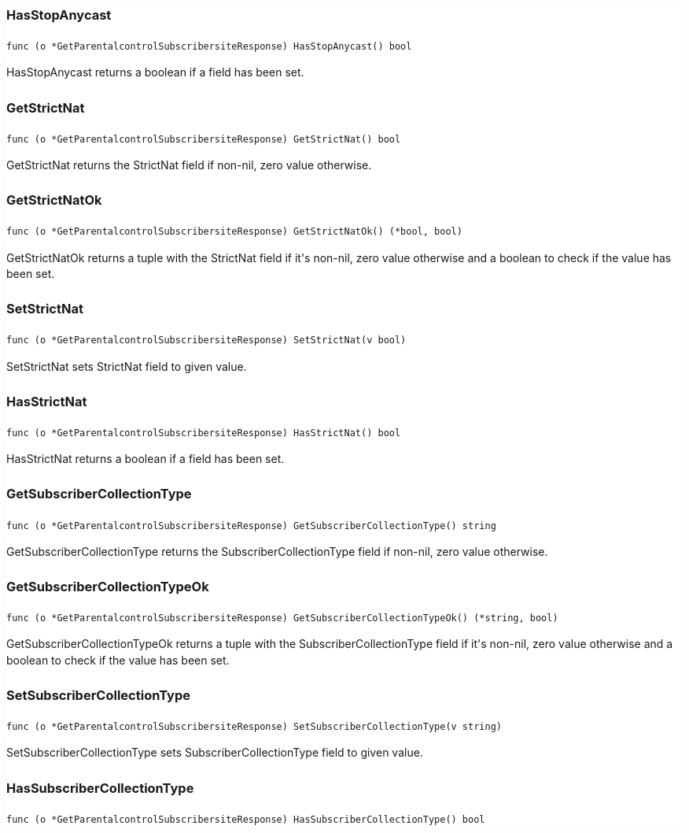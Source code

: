 ### HasStopAnycast

`func (o *GetParentalcontrolSubscribersiteResponse) HasStopAnycast() bool`

HasStopAnycast returns a boolean if a field has been set.

### GetStrictNat

`func (o *GetParentalcontrolSubscribersiteResponse) GetStrictNat() bool`

GetStrictNat returns the StrictNat field if non-nil, zero value otherwise.

### GetStrictNatOk

`func (o *GetParentalcontrolSubscribersiteResponse) GetStrictNatOk() (*bool, bool)`

GetStrictNatOk returns a tuple with the StrictNat field if it's non-nil, zero value otherwise
and a boolean to check if the value has been set.

### SetStrictNat

`func (o *GetParentalcontrolSubscribersiteResponse) SetStrictNat(v bool)`

SetStrictNat sets StrictNat field to given value.

### HasStrictNat

`func (o *GetParentalcontrolSubscribersiteResponse) HasStrictNat() bool`

HasStrictNat returns a boolean if a field has been set.

### GetSubscriberCollectionType

`func (o *GetParentalcontrolSubscribersiteResponse) GetSubscriberCollectionType() string`

GetSubscriberCollectionType returns the SubscriberCollectionType field if non-nil, zero value otherwise.

### GetSubscriberCollectionTypeOk

`func (o *GetParentalcontrolSubscribersiteResponse) GetSubscriberCollectionTypeOk() (*string, bool)`

GetSubscriberCollectionTypeOk returns a tuple with the SubscriberCollectionType field if it's non-nil, zero value otherwise
and a boolean to check if the value has been set.

### SetSubscriberCollectionType

`func (o *GetParentalcontrolSubscribersiteResponse) SetSubscriberCollectionType(v string)`

SetSubscriberCollectionType sets SubscriberCollectionType field to given value.

### HasSubscriberCollectionType

`func (o *GetParentalcontrolSubscribersiteResponse) HasSubscriberCollectionType() bool`
